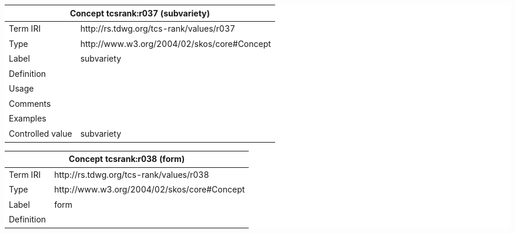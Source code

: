 
<table>
	<thead>
		<tr>
			<th colspan="2"><a id="tcsrank_r037"></a>Concept tcsrank:r037 (subvariety)</th>
		</tr>
	</thead>
	<tbody>
		<tr>
			<td>Term IRI</td>
			<td>http://rs.tdwg.org/tcs-rank/values/r037</td>
		</tr>
		<tr>
			<td>Type</td>
			<td>http://www.w3.org/2004/02/skos/core#Concept</td>
		</tr>
		<tr>
			<td>Label</td>
			<td>subvariety</td>
		</tr>
		<tr>
			<td>Definition</td>
			<td></td>
		</tr>
		<tr>
			<td>Usage</td>
			<td></td>
		</tr>
		<tr>
			<td>Comments</td>
			<td></td>
		</tr>
		<tr>
			<td>Examples</td>
			<td></td>
		</tr>
		<tr>
			<td>Controlled value</td>
			<td>subvariety</td>
		</tr>
	</tbody>
</table>

<table>
	<thead>
		<tr>
			<th colspan="2"><a id="tcsrank_r038"></a>Concept tcsrank:r038 (form)</th>
		</tr>
	</thead>
	<tbody>
		<tr>
			<td>Term IRI</td>
			<td>http://rs.tdwg.org/tcs-rank/values/r038</td>
		</tr>
		<tr>
			<td>Type</td>
			<td>http://www.w3.org/2004/02/skos/core#Concept</td>
		</tr>
		<tr>
			<td>Label</td>
			<td>form</td>
		</tr>
		<tr>
			<td>Definition</td>